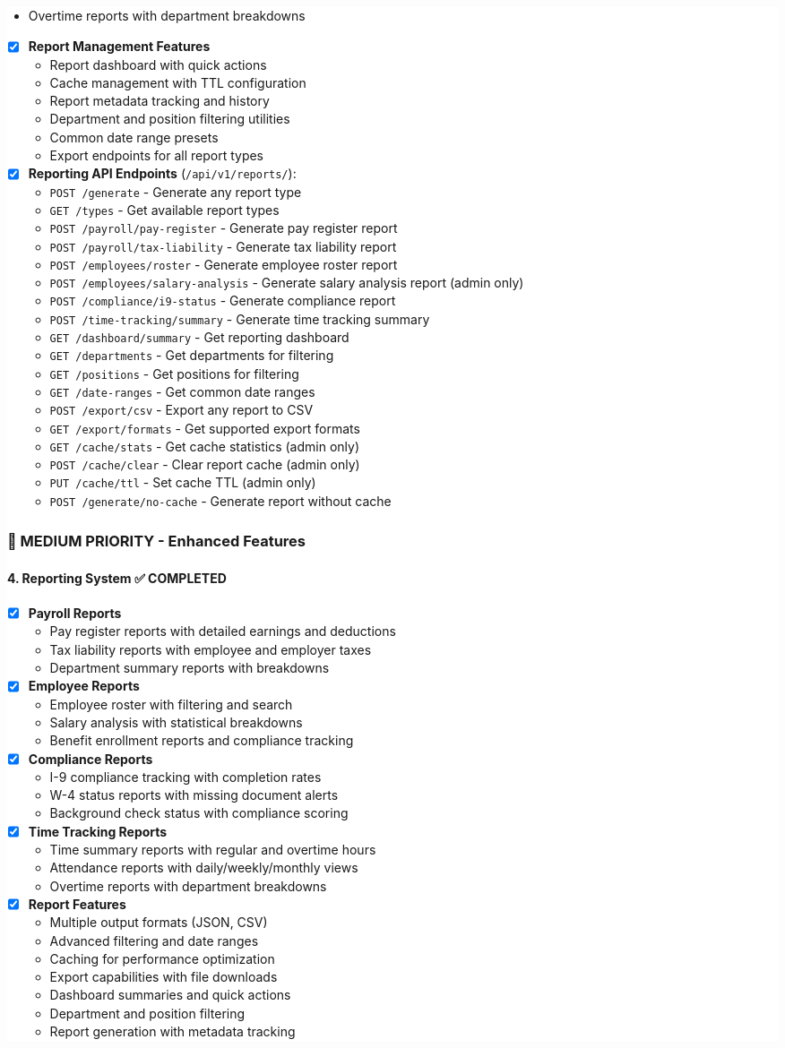   - Overtime reports with department breakdowns
- [x] **Report Management Features**
  - Report dashboard with quick actions
  - Cache management with TTL configuration
  - Report metadata tracking and history
  - Department and position filtering utilities
  - Common date range presets
  - Export endpoints for all report types
- [x] **Reporting API Endpoints** (`/api/v1/reports/`):
  - `POST /generate` - Generate any report type
  - `GET /types` - Get available report types
  - `POST /payroll/pay-register` - Generate pay register report
  - `POST /payroll/tax-liability` - Generate tax liability report
  - `POST /employees/roster` - Generate employee roster report
  - `POST /employees/salary-analysis` - Generate salary analysis report (admin only)
  - `POST /compliance/i9-status` - Generate compliance report
  - `POST /time-tracking/summary` - Generate time tracking summary
  - `GET /dashboard/summary` - Get reporting dashboard
  - `GET /departments` - Get departments for filtering
  - `GET /positions` - Get positions for filtering
  - `GET /date-ranges` - Get common date ranges
  - `POST /export/csv` - Export any report to CSV
  - `GET /export/formats` - Get supported export formats
  - `GET /cache/stats` - Get cache statistics (admin only)
  - `POST /cache/clear` - Clear report cache (admin only)
  - `PUT /cache/ttl` - Set cache TTL (admin only)
  - `POST /generate/no-cache` - Generate report without cache

### 🔶 MEDIUM PRIORITY - Enhanced Features

#### 4. Reporting System ✅ COMPLETED
- [x] **Payroll Reports**
  - Pay register reports with detailed earnings and deductions
  - Tax liability reports with employee and employer taxes
  - Department summary reports with breakdowns
- [x] **Employee Reports**
  - Employee roster with filtering and search
  - Salary analysis with statistical breakdowns
  - Benefit enrollment reports and compliance tracking
- [x] **Compliance Reports**
  - I-9 compliance tracking with completion rates
  - W-4 status reports with missing document alerts
  - Background check status with compliance scoring
- [x] **Time Tracking Reports**
  - Time summary reports with regular and overtime hours
  - Attendance reports with daily/weekly/monthly views
  - Overtime reports with department breakdowns
- [x] **Report Features**
  - Multiple output formats (JSON, CSV)
  - Advanced filtering and date ranges
  - Caching for performance optimization
  - Export capabilities with file downloads
  - Dashboard summaries and quick actions
  - Department and position filtering
  - Report generation with metadata tracking
